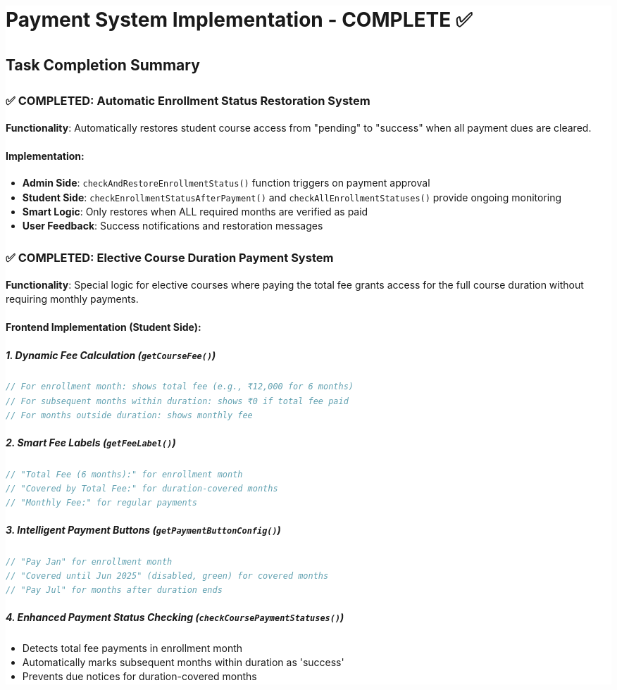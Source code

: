 # Payment System Implementation - COMPLETE ✅

## Task Completion Summary

### ✅ **COMPLETED: Automatic Enrollment Status Restoration System**
**Functionality**: Automatically restores student course access from "pending" to "success" when all payment dues are cleared.

#### Implementation:
- **Admin Side**: `checkAndRestoreEnrollmentStatus()` function triggers on payment approval
- **Student Side**: `checkEnrollmentStatusAfterPayment()` and `checkAllEnrollmentStatuses()` provide ongoing monitoring
- **Smart Logic**: Only restores when ALL required months are verified as paid
- **User Feedback**: Success notifications and restoration messages

### ✅ **COMPLETED: Elective Course Duration Payment System**
**Functionality**: Special logic for elective courses where paying the total fee grants access for the full course duration without requiring monthly payments.

#### Frontend Implementation (Student Side):

##### 1. **Dynamic Fee Calculation** (`getCourseFee()`)
```typescript
// For enrollment month: shows total fee (e.g., ₹12,000 for 6 months)
// For subsequent months within duration: shows ₹0 if total fee paid
// For months outside duration: shows monthly fee
```

##### 2. **Smart Fee Labels** (`getFeeLabel()`)
```typescript
// "Total Fee (6 months):" for enrollment month
// "Covered by Total Fee:" for duration-covered months  
// "Monthly Fee:" for regular payments
```

##### 3. **Intelligent Payment Buttons** (`getPaymentButtonConfig()`)
```typescript
// "Pay Jan" for enrollment month
// "Covered until Jun 2025" (disabled, green) for covered months
// "Pay Jul" for months after duration ends
```

##### 4. **Enhanced Payment Status Checking** (`checkCoursePaymentStatuses()`)
- Detects total fee payments in enrollment month
- Automatically marks subsequent months within duration as 'success'
- Prevents due notices for duration-covered months
